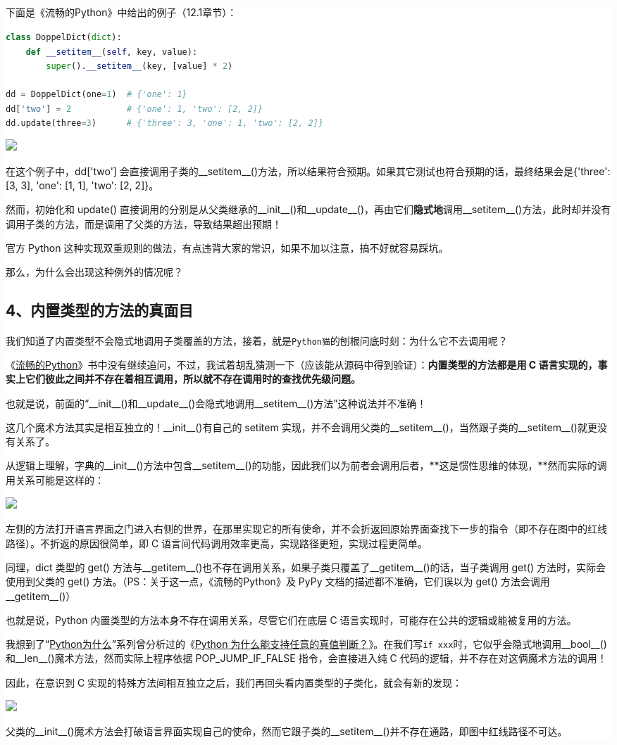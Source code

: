 下面是《流畅的Python》中给出的例子（12.1章节）：

```python
class DoppelDict(dict): 
    def __setitem__(self, key, value): 
        super().__setitem__(key, [value] * 2)

dd = DoppelDict(one=1)  # {'one': 1}
dd['two'] = 2           # {'one': 1, 'two': [2, 2]}
dd.update(three=3)      # {'three': 3, 'one': 1, 'two': [2, 2]}
```

![](http://ww1.sinaimg.cn/large/68b02e3bgy1gknw0m0nzuj20q90ag758.jpg)

在这个例子中，dd['two'] 会直接调用子类的\_\_setitem\_\_()方法，所以结果符合预期。如果其它测试也符合预期的话，最终结果会是{'three': [3, 3], 'one': [1, 1], 'two': [2, 2]}。

然而，初始化和 update() 直接调用的分别是从父类继承的\_\_init\_\_()和\_\_update\_\_()，再由它们**隐式地**调用_\_setitem\_\_()方法，此时却并没有调用子类的方法，而是调用了父类的方法，导致结果超出预期！

官方 Python 这种实现双重规则的做法，有点违背大家的常识，如果不加以注意，搞不好就容易踩坑。

那么，为什么会出现这种例外的情况呢？

## 4、内置类型的方法的真面目

我们知道了内置类型不会隐式地调用子类覆盖的方法，接着，就是`Python猫`的刨根问底时刻：为什么它不去调用呢？

《[流畅的Python](https://mp.weixin.qq.com/s/A4_DD2fvceNk1apn9MQcXA)》书中没有继续追问，不过，我试着胡乱猜测一下（应该能从源码中得到验证）：**内置类型的方法都是用 C 语言实现的，事实上它们彼此之间并不存在着相互调用，所以就不存在调用时的查找优先级问题。** 

也就是说，前面的“\_\_init\_\_()和\_\_update\_\_()会隐式地调用_\_setitem\_\_()方法”这种说法并不准确！

这几个魔术方法其实是相互独立的！\_\_init\_\_()有自己的 setitem 实现，并不会调用父类的\_\_setitem\_\_()，当然跟子类的\_\_setitem\_\_()就更没有关系了。

从逻辑上理解，字典的\_\_init\_\_()方法中包含\_\_setitem\_\_()的功能，因此我们以为前者会调用后者，**这是惯性思维的体现，**然而实际的调用关系可能是这样的：

![](http://ww1.sinaimg.cn/large/68b02e3bgy1gkok0fm3ucj20u10c574u.jpg)

左侧的方法打开语言界面之门进入右侧的世界，在那里实现它的所有使命，并不会折返回原始界面查找下一步的指令（即不存在图中的红线路径）。不折返的原因很简单，即 C 语言间代码调用效率更高，实现路径更短，实现过程更简单。

同理，dict 类型的 get() 方法与\_\_getitem\_\_()也不存在调用关系，如果子类只覆盖了\_\_getitem\_\_()的话，当子类调用 get() 方法时，实际会使用到父类的 get() 方法。（PS：关于这一点，《流畅的Python》及 PyPy 文档的描述都不准确，它们误以为 get() 方法会调用\_\_getitem\_\_()）

也就是说，Python 内置类型的方法本身不存在调用关系，尽管它们在底层 C 语言实现时，可能存在公共的逻辑或能被复用的方法。

我想到了“[Python为什么](https://github.com/chinesehuazhou/python-whydo)”系列曾分析过的《[Python 为什么能支持任意的真值判断？](https://mp.weixin.qq.com/s/g6jZX0IdH9xpM7BMV3-ToQ)》。在我们写`if xxx`时，它似乎会隐式地调用\_\_bool\_\_()和\_\_len\_\_()魔术方法，然而实际上程序依据 POP_JUMP_IF_FALSE 指令，会直接进入纯 C 代码的逻辑，并不存在对这俩魔术方法的调用！

因此，在意识到 C 实现的特殊方法间相互独立之后，我们再回头看内置类型的子类化，就会有新的发现：

![](http://ww1.sinaimg.cn/large/68b02e3bgy1gkokkxoyapj20z60jcdgy.jpg)

父类的\_\_init\_\_()魔术方法会打破语言界面实现自己的使命，然而它跟子类的\_\_setitem\_\_()并不存在通路，即图中红线路径不可达。
